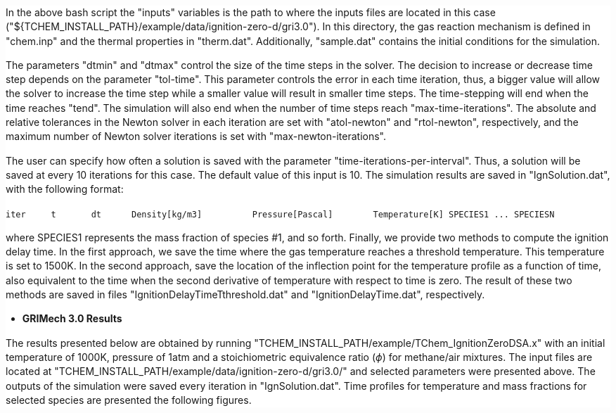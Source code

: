 In the above bash script the "inputs" variables is the path to where the inputs files are located in this case ("${TCHEM_INSTALL_PATH}/example/data/ignition-zero-d/gri3.0"). In this directory, the gas reaction mechanism is defined in "chem.inp" and the thermal properties in "therm.dat". Additionally, "sample.dat" contains the initial conditions for the simulation.

The parameters "dtmin" and "dtmax" control the size of the time steps in the solver. The decision to increase or decrease time step depends on the parameter "tol-time". This parameter controls the error in each time iteration, thus, a bigger value will allow the solver to increase the time step while a smaller value will result in smaller time steps. The time-stepping will end when the time reaches "tend". The simulation will also end when the number of time steps reach  "max-time-iterations".  The absolute and relative tolerances in the Newton solver in each iteration are set with "atol-newton" and "rtol-newton", respectively, and the maximum number of Newton solver iterations is set with "max-newton-iterations".

The user can specify how often a solution is saved with the parameter "time-iterations-per-interval". Thus, a solution will be saved at every 10 iterations for this case. The default value of this input is $10$. The simulation results are saved in "IgnSolution.dat", with the following format:


```
iter     t       dt      Density[kg/m3]          Pressure[Pascal]        Temperature[K] SPECIES1 ... SPECIESN  
```  
where SPECIES1 represents the mass fraction of species \#1, and so forth. Finally, we provide two methods to compute the ignition delay time. In the first approach, we save the time where the gas temperature reaches a threshold temperature. This temperature is set to $1500$K. In the second approach, save the location of the inflection point for the temperature profile as a function of time, also equivalent to the time when the second derivative of temperature with respect to time is zero. The result of these two methods are saved in files "IgnitionDelayTimeTthreshold.dat" and "IgnitionDelayTime.dat", respectively.



* **GRIMech 3.0 Results**

The results presented below are obtained by running "TCHEM_INSTALL_PATH/example/TChem_IgnitionZeroDSA.x" with an initial temperature of $1000$K, pressure of $1$atm and a stoichiometric equivalence ratio ($\phi$) for methane/air mixtures. The input files are located at "TCHEM_INSTALL_PATH/example/data/ignition-zero-d/gri3.0/" and selected parameters were presented above. The outputs of the simulation were saved every iteration in "IgnSolution.dat". Time profiles for temperature and mass fractions for selected species are presented the following figures.

